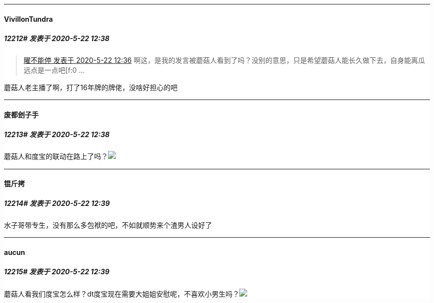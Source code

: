 

-----

####  VivillonTundra  
##### 12212#       发表于 2020-5-22 12:38



<blockquote><a href="httphttps://bbs.saraba1st.com/2b/forum.php?mod=redirect&amp;goto=findpost&amp;pid=47514522&amp;ptid=1934528" target="_blank">曜不能停 发表于 2020-5-22 12:36</a>
啊这，是我的发言被蘑菇人看到了吗？没别的意思，只是希望蘑菇人能长久做下去，自身能离瓜远点是一点吧[f:0 ...</blockquote>
蘑菇人老主播了啊，打了16年牌的牌佬，没啥好担心的吧







-----

####  废都刽子手  
##### 12213#       发表于 2020-5-22 12:38




蘑菇人和度宝的联动在路上了吗？<img src="https://static.saraba1st.com/image/smiley/face2017/067.png" referrerpolicy="no-referrer">







-----

####  锟斤拷  
##### 12214#       发表于 2020-5-22 12:39




水子哥带专生，没有那么多包袱的吧，不如就顺势来个渣男人设好了







-----

####  aucun  
##### 12215#       发表于 2020-5-22 12:39




蘑菇人看我们度宝怎么样？dt度宝现在需要大姐姐安慰呢，不喜欢小男生吗？<img src="https://static.saraba1st.com/image/smiley/face2017/136.png" referrerpolicy="no-referrer">






